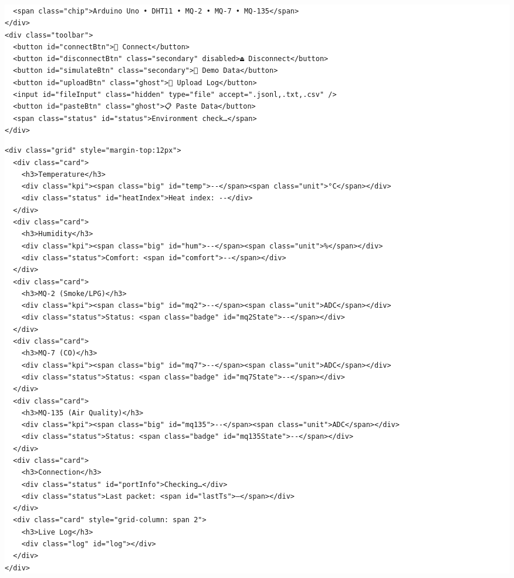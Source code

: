      <span class="chip">Arduino Uno • DHT11 • MQ-2 • MQ-7 • MQ-135</span>
    </div>
    <div class="toolbar">
      <button id="connectBtn">🔌 Connect</button>
      <button id="disconnectBtn" class="secondary" disabled>⏏ Disconnect</button>
      <button id="simulateBtn" class="secondary">🧪 Demo Data</button>
      <button id="uploadBtn" class="ghost">📄 Upload Log</button>
      <input id="fileInput" class="hidden" type="file" accept=".jsonl,.txt,.csv" />
      <button id="pasteBtn" class="ghost">📋 Paste Data</button>
      <span class="status" id="status">Environment check…</span>
    </div>
  </header>

  <div class="wrap">
    <div class="notice" id="policyNote" style="display:none">
      <strong>Heads up:</strong> Serial access is blocked in this sandboxed environment (Permissions Policy). You can still test via <em>Demo Data</em>, <em>Upload Log</em>, or <em>Paste Data</em> now. To read directly from Arduino, open this file outside the sandbox in Chrome/Edge over <code>https://</code> or <code>http://localhost</code>, then click <em>Connect</em>.
    </div>

    <div class="grid" style="margin-top:12px">
      <div class="card">
        <h3>Temperature</h3>
        <div class="kpi"><span class="big" id="temp">--</span><span class="unit">°C</span></div>
        <div class="status" id="heatIndex">Heat index: --</div>
      </div>
      <div class="card">
        <h3>Humidity</h3>
        <div class="kpi"><span class="big" id="hum">--</span><span class="unit">%</span></div>
        <div class="status">Comfort: <span id="comfort">--</span></div>
      </div>
      <div class="card">
        <h3>MQ-2 (Smoke/LPG)</h3>
        <div class="kpi"><span class="big" id="mq2">--</span><span class="unit">ADC</span></div>
        <div class="status">Status: <span class="badge" id="mq2State">--</span></div>
      </div>
      <div class="card">
        <h3>MQ-7 (CO)</h3>
        <div class="kpi"><span class="big" id="mq7">--</span><span class="unit">ADC</span></div>
        <div class="status">Status: <span class="badge" id="mq7State">--</span></div>
      </div>
      <div class="card">
        <h3>MQ-135 (Air Quality)</h3>
        <div class="kpi"><span class="big" id="mq135">--</span><span class="unit">ADC</span></div>
        <div class="status">Status: <span class="badge" id="mq135State">--</span></div>
      </div>
      <div class="card">
        <h3>Connection</h3>
        <div class="status" id="portInfo">Checking…</div>
        <div class="status">Last packet: <span id="lastTs">–</span></div>
      </div>
      <div class="card" style="grid-column: span 2">
        <h3>Live Log</h3>
        <div class="log" id="log"></div>
      </div>
    </div>
